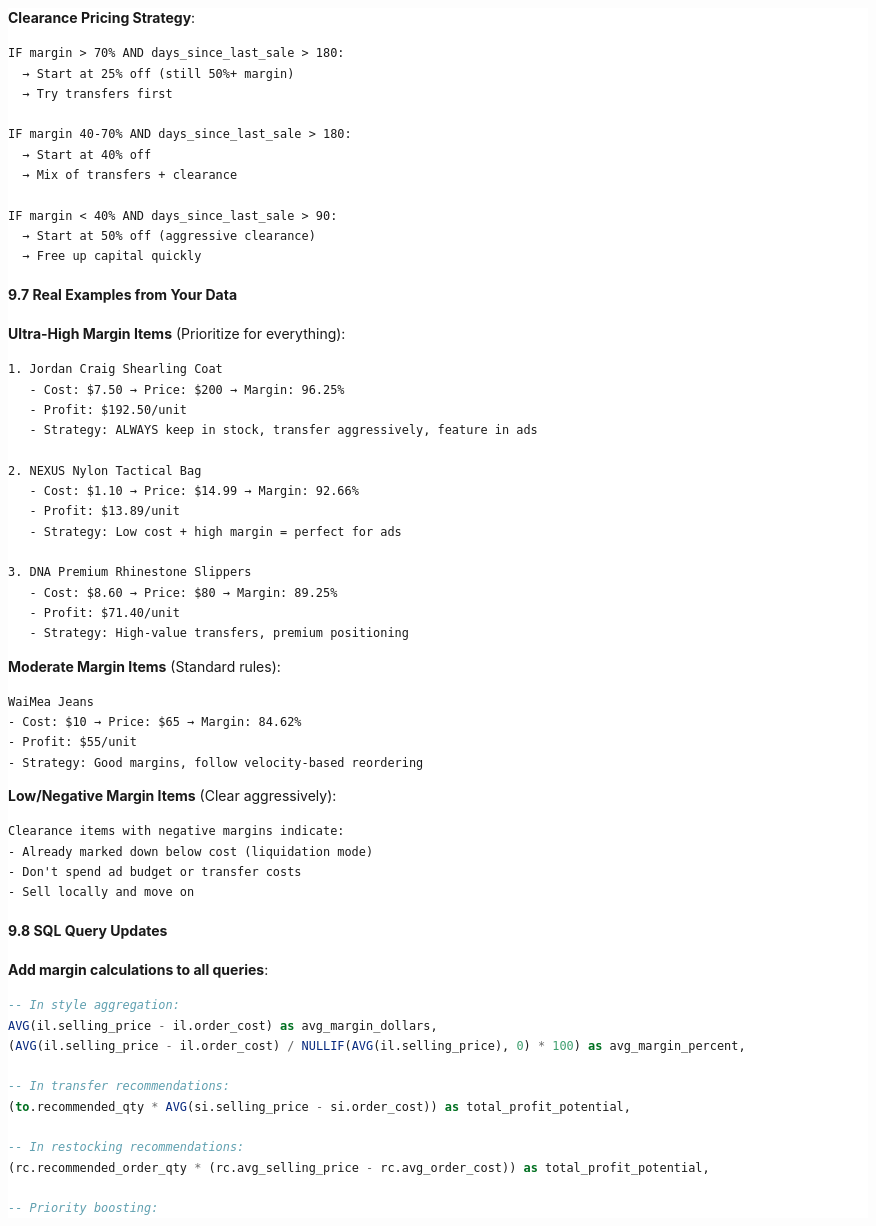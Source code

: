 **Clearance Pricing Strategy**:
```
IF margin > 70% AND days_since_last_sale > 180:
  → Start at 25% off (still 50%+ margin)
  → Try transfers first

IF margin 40-70% AND days_since_last_sale > 180:
  → Start at 40% off
  → Mix of transfers + clearance

IF margin < 40% AND days_since_last_sale > 90:
  → Start at 50% off (aggressive clearance)
  → Free up capital quickly
```

#### 9.7 Real Examples from Your Data

**Ultra-High Margin Items** (Prioritize for everything):
```
1. Jordan Craig Shearling Coat
   - Cost: $7.50 → Price: $200 → Margin: 96.25%
   - Profit: $192.50/unit
   - Strategy: ALWAYS keep in stock, transfer aggressively, feature in ads

2. NEXUS Nylon Tactical Bag
   - Cost: $1.10 → Price: $14.99 → Margin: 92.66%
   - Profit: $13.89/unit
   - Strategy: Low cost + high margin = perfect for ads

3. DNA Premium Rhinestone Slippers
   - Cost: $8.60 → Price: $80 → Margin: 89.25%
   - Profit: $71.40/unit
   - Strategy: High-value transfers, premium positioning
```

**Moderate Margin Items** (Standard rules):
```
WaiMea Jeans
- Cost: $10 → Price: $65 → Margin: 84.62%
- Profit: $55/unit
- Strategy: Good margins, follow velocity-based reordering
```

**Low/Negative Margin Items** (Clear aggressively):
```
Clearance items with negative margins indicate:
- Already marked down below cost (liquidation mode)
- Don't spend ad budget or transfer costs
- Sell locally and move on
```

#### 9.8 SQL Query Updates

**Add margin calculations to all queries**:
```sql
-- In style aggregation:
AVG(il.selling_price - il.order_cost) as avg_margin_dollars,
(AVG(il.selling_price - il.order_cost) / NULLIF(AVG(il.selling_price), 0) * 100) as avg_margin_percent,

-- In transfer recommendations:
(to.recommended_qty * AVG(si.selling_price - si.order_cost)) as total_profit_potential,

-- In restocking recommendations:
(rc.recommended_order_qty * (rc.avg_selling_price - rc.avg_order_cost)) as total_profit_potential,

-- Priority boosting:
```